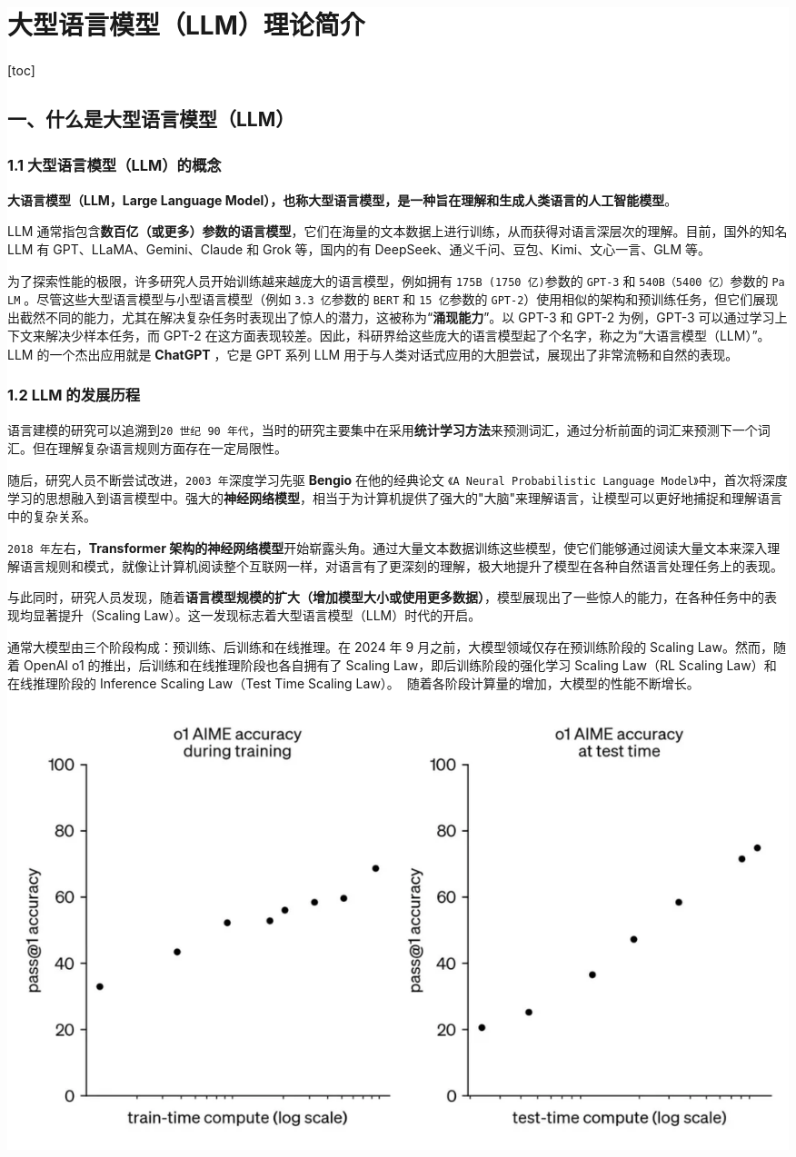 # 大型语言模型（LLM）理论简介

[toc]

## 一、什么是大型语言模型（LLM）

### 1.1 大型语言模型（LLM）的概念

**大语言模型（LLM，Large Language Model），也称大型语言模型，是一种旨在理解和生成人类语言的人工智能模型**。

LLM 通常指包含**数百亿（或更多）参数的语言模型**，它们在海量的文本数据上进行训练，从而获得对语言深层次的理解。目前，国外的知名 LLM 有 GPT、LLaMA、Gemini、Claude 和 Grok 等，国内的有 DeepSeek、通义千问、豆包、Kimi、文心一言、GLM 等。

为了探索性能的极限，许多研究人员开始训练越来越庞大的语言模型，例如拥有 `175B (1750 亿)`参数的 `GPT-3` 和 `540B（5400 亿）`参数的 `PaLM` 。尽管这些大型语言模型与小型语言模型（例如 `3.3 亿`参数的 `BERT` 和 `15 亿`参数的 `GPT-2`）使用相似的架构和预训练任务，但它们展现出截然不同的能力，尤其在解决复杂任务时表现出了惊人的潜力，这被称为“**涌现能力**”。以 GPT-3 和 GPT-2 为例，GPT-3 可以通过学习上下文来解决少样本任务，而 GPT-2 在这方面表现较差。因此，科研界给这些庞大的语言模型起了个名字，称之为“大语言模型（LLM）”。LLM 的一个杰出应用就是 **ChatGPT** ，它是 GPT 系列 LLM 用于与人类对话式应用的大胆尝试，展现出了非常流畅和自然的表现。

### 1.2 LLM 的发展历程

语言建模的研究可以追溯到`20 世纪 90 年代`，当时的研究主要集中在采用**统计学习方法**来预测词汇，通过分析前面的词汇来预测下一个词汇。但在理解复杂语言规则方面存在一定局限性。

随后，研究人员不断尝试改进，`2003 年`深度学习先驱 **Bengio** 在他的经典论文 `《A Neural Probabilistic Language Model》`中，首次将深度学习的思想融入到语言模型中。强大的**神经网络模型**，相当于为计算机提供了强大的"大脑"来理解语言，让模型可以更好地捕捉和理解语言中的复杂关系。

`2018 年`左右，**Transformer 架构的神经网络模型**开始崭露头角。通过大量文本数据训练这些模型，使它们能够通过阅读大量文本来深入理解语言规则和模式，就像让计算机阅读整个互联网一样，对语言有了更深刻的理解，极大地提升了模型在各种自然语言处理任务上的表现。

与此同时，研究人员发现，随着**语言模型规模的扩大（增加模型大小或使用更多数据）**，模型展现出了一些惊人的能力，在各种任务中的表现均显著提升（Scaling Law）。这一发现标志着大型语言模型（LLM）时代的开启。

通常大模型由三个阶段构成：预训练、后训练和在线推理。在 2024 年 9 月之前，大模型领域仅存在预训练阶段的 Scaling Law。然而，随着 OpenAI o1 的推出，后训练和在线推理阶段也各自拥有了 Scaling Law，即后训练阶段的强化学习 Scaling Law（RL Scaling Law）和在线推理阶段的 Inference Scaling Law（Test Time Scaling Law）。  随着各阶段计算量的增加，大模型的性能不断增长。

![Scaling Law](../../figures/C1-1-Scaling_law.png)
